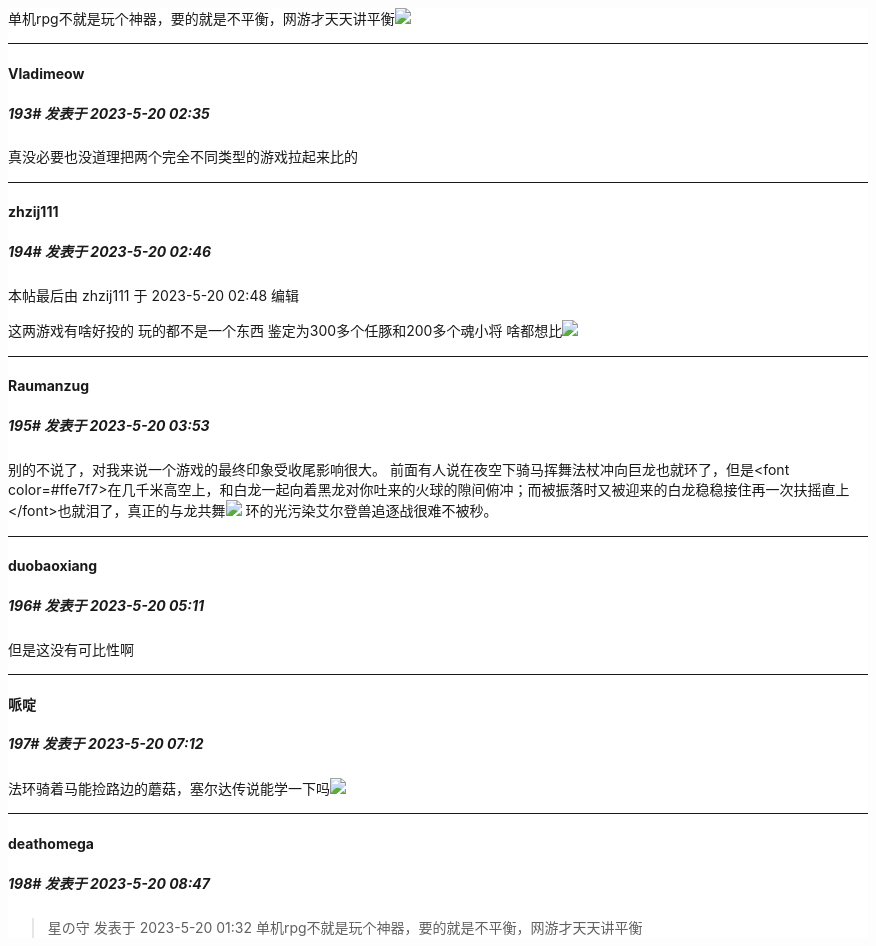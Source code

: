 单机rpg不就是玩个神器，要的就是不平衡，网游才天天讲平衡<img src="https://static.saraba1st.com/image/smiley/face2017/009.gif" referrerpolicy="no-referrer">


*****

####  Vladimeow  
##### 193#       发表于 2023-5-20 02:35

真没必要也没道理把两个完全不同类型的游戏拉起来比的


*****

####  zhzij111  
##### 194#       发表于 2023-5-20 02:46

 本帖最后由 zhzij111 于 2023-5-20 02:48 编辑 

这两游戏有啥好投的 玩的都不是一个东西 鉴定为300多个任豚和200多个魂小将 啥都想比<img src="https://static.saraba1st.com/image/smiley/face2017/068.png" referrerpolicy="no-referrer">


*****

####  Raumanzug  
##### 195#       发表于 2023-5-20 03:53

别的不说了，对我来说一个游戏的最终印象受收尾影响很大。
前面有人说在夜空下骑马挥舞法杖冲向巨龙也就环了，但是&lt;font color=#ffe7f7&gt;在几千米高空上，和白龙一起向着黑龙对你吐来的火球的隙间俯冲；而被振落时又被迎来的白龙稳稳接住再一次扶摇直上&lt;/font&gt;也就泪了，真正的与龙共舞<img src="https://static.saraba1st.com/image/smiley/face2017/056.gif" referrerpolicy="no-referrer">
环的光污染艾尔登兽追逐战很难不被秒。


*****

####  duobaoxiang  
##### 196#       发表于 2023-5-20 05:11

但是这没有可比性啊


*****

####  哌啶  
##### 197#       发表于 2023-5-20 07:12

法环骑着马能捡路边的蘑菇，塞尔达传说能学一下吗<img src="https://static.saraba1st.com/image/smiley/face2017/066.png" referrerpolicy="no-referrer">


*****

####  deathomega  
##### 198#       发表于 2023-5-20 08:47

<blockquote>星の守 发表于 2023-5-20 01:32
单机rpg不就是玩个神器，要的就是不平衡，网游才天天讲平衡
